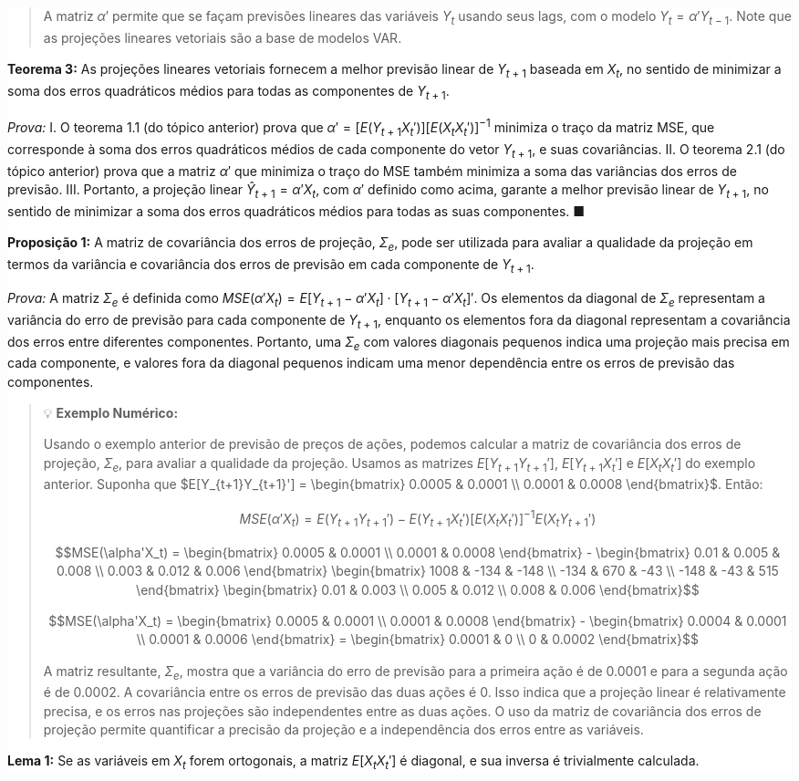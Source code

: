 > A matriz $\alpha'$ permite que se façam previsões lineares das variáveis $Y_t$ usando seus lags, com o modelo $Y_t = \alpha' Y_{t-1}$. Note que as projeções lineares vetoriais são a base de modelos VAR.

**Teorema 3:** As projeções lineares vetoriais fornecem a melhor previsão linear de $Y_{t+1}$ baseada em $X_t$, no sentido de minimizar a soma dos erros quadráticos médios para todas as componentes de $Y_{t+1}$.

*Prova:*
I. O teorema 1.1 (do tópico anterior) prova que $\alpha' = [E(Y_{t+1}X_t')] [E(X_t X_t')]^{-1}$  minimiza o traço da matriz MSE, que corresponde à soma dos erros quadráticos médios de cada componente do vetor $Y_{t+1}$, e suas covariâncias.
II. O teorema 2.1 (do tópico anterior) prova que a matriz $\alpha'$ que minimiza o traço do MSE também minimiza a soma das variâncias dos erros de previsão.
III. Portanto, a projeção linear $\hat{Y}_{t+1} = \alpha'X_t$, com $\alpha'$ definido como acima, garante a melhor previsão linear de $Y_{t+1}$, no sentido de minimizar a soma dos erros quadráticos médios para todas as suas componentes. ■

**Proposição 1:** A matriz de covariância dos erros de projeção, $\Sigma_e$, pode ser utilizada para avaliar a qualidade da projeção em termos da variância e covariância dos erros de previsão em cada componente de $Y_{t+1}$.

*Prova:* A matriz $\Sigma_e$ é definida como $MSE(\alpha'X_t) = E{[Y_{t+1} - \alpha'X_t] \cdot [Y_{t+1} - \alpha'X_t]'}$. Os elementos da diagonal de $\Sigma_e$ representam a variância do erro de previsão para cada componente de $Y_{t+1}$, enquanto os elementos fora da diagonal representam a covariância dos erros entre diferentes componentes. Portanto, uma $\Sigma_e$ com valores diagonais pequenos indica uma projeção mais precisa em cada componente, e valores fora da diagonal pequenos indicam uma menor dependência entre os erros de previsão das componentes.

> 💡 **Exemplo Numérico:**
>
> Usando o exemplo anterior de previsão de preços de ações, podemos calcular a matriz de covariância dos erros de projeção, $\Sigma_e$, para avaliar a qualidade da projeção. Usamos as matrizes $E[Y_{t+1}Y_{t+1}']$, $E[Y_{t+1}X_t']$ e $E[X_tX_t']$ do exemplo anterior.  Suponha que $E[Y_{t+1}Y_{t+1}'] = \begin{bmatrix} 0.0005 & 0.0001 \\ 0.0001 & 0.0008 \end{bmatrix}$. Então:
>
> $$MSE(\alpha'X_t) = E(Y_{t+1}Y_{t+1}') - E(Y_{t+1}X_t') [E(X_tX_t')]^{-1} E(X_tY_{t+1}')$$
>
> $$MSE(\alpha'X_t) = \begin{bmatrix} 0.0005 & 0.0001 \\ 0.0001 & 0.0008 \end{bmatrix} - \begin{bmatrix} 0.01 & 0.005 & 0.008 \\ 0.003 & 0.012 & 0.006 \end{bmatrix} \begin{bmatrix} 1008 & -134 & -148 \\ -134 & 670 & -43 \\ -148 & -43 & 515 \end{bmatrix} \begin{bmatrix} 0.01 & 0.003 \\ 0.005 & 0.012 \\ 0.008 & 0.006 \end{bmatrix}$$
>
> $$MSE(\alpha'X_t) = \begin{bmatrix} 0.0005 & 0.0001 \\ 0.0001 & 0.0008 \end{bmatrix} - \begin{bmatrix} 0.0004 & 0.0001 \\ 0.0001 & 0.0006 \end{bmatrix} = \begin{bmatrix} 0.0001 & 0 \\ 0 & 0.0002 \end{bmatrix}$$
>
> A matriz resultante, $\Sigma_e$, mostra que a variância do erro de previsão para a primeira ação é de 0.0001 e para a segunda ação é de 0.0002. A covariância entre os erros de previsão das duas ações é 0. Isso indica que a projeção linear é relativamente precisa, e os erros nas projeções são independentes entre as duas ações. O uso da matriz de covariância dos erros de projeção permite quantificar a precisão da projeção e a independência dos erros entre as variáveis.

**Lema 1:** Se as variáveis em $X_t$ forem ortogonais, a matriz $E[X_t X_t']$ é diagonal, e sua inversa é trivialmente calculada.


[^4.1.21]:  *$P(Y_{t+1}|X_t) = \alpha'X_t = \hat{Y}_{t+1}$*.
[^4.1.24]: *$MSE(\alpha'X_t) = E{[Y_{t+1} - \alpha'X_t] \cdot [Y_{t+1} - \alpha'X_t]'} = E(Y_{t+1}Y_{t+1}') - [E(Y_{t+1}X_t')] \cdot [E(X_tX_t')]^{-1} \cdot [E(X_tY_{t+1}')]$*.